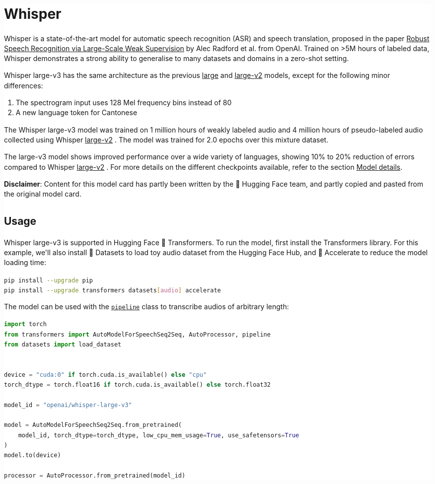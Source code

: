 

# Whisper

Whisper is a state-of-the-art model for automatic speech recognition (ASR) and speech translation, proposed in the paper 
[Robust Speech Recognition via Large-Scale Weak Supervision](https://huggingface.co/papers/2212.04356) by Alec Radford 
et al. from OpenAI. Trained on >5M hours of labeled data, Whisper demonstrates a strong ability to generalise to many 
datasets and domains in a zero-shot setting.

Whisper large-v3 has the same architecture as the previous [large](https://huggingface.co/openai/whisper-large) and [large-v2](https://huggingface.co/openai/whisper-large-v2) 
models, except for the following minor differences:

1. The spectrogram input uses 128 Mel frequency bins instead of 80
2. A new language token for Cantonese

The Whisper large-v3 model was trained on 1 million hours of weakly labeled audio and 4 million hours of pseudo-labeled 
audio collected using Whisper [large-v2](https://huggingface.co/openai/whisper-large-v2) . The model was trained for 2.0 epochs over this mixture dataset.

The large-v3 model shows improved performance over a wide variety of languages, showing 10% to 20% reduction of errors 
compared to Whisper [large-v2](https://huggingface.co/openai/whisper-large-v2) . For more details on the different checkpoints available, refer to the section [Model details](#model-details).

**Disclaimer**: Content for this model card has partly been written by the 🤗 Hugging Face team, and partly copied and 
pasted from the original model card.

## Usage

Whisper large-v3 is supported in Hugging Face 🤗 Transformers. To run the model, first install the Transformers 
library. For this example, we'll also install 🤗 Datasets to load toy audio dataset from the Hugging Face Hub, and 
🤗 Accelerate to reduce the model loading time:

```bash
pip install --upgrade pip
pip install --upgrade transformers datasets[audio] accelerate
```

The model can be used with the [`pipeline`](https://huggingface.co/docs/transformers/main_classes/pipelines#transformers.AutomaticSpeechRecognitionPipeline)
class to transcribe audios of arbitrary length:

```python
import torch
from transformers import AutoModelForSpeechSeq2Seq, AutoProcessor, pipeline
from datasets import load_dataset


device = "cuda:0" if torch.cuda.is_available() else "cpu"
torch_dtype = torch.float16 if torch.cuda.is_available() else torch.float32

model_id = "openai/whisper-large-v3"

model = AutoModelForSpeechSeq2Seq.from_pretrained(
    model_id, torch_dtype=torch_dtype, low_cpu_mem_usage=True, use_safetensors=True
)
model.to(device)

processor = AutoProcessor.from_pretrained(model_id)
```